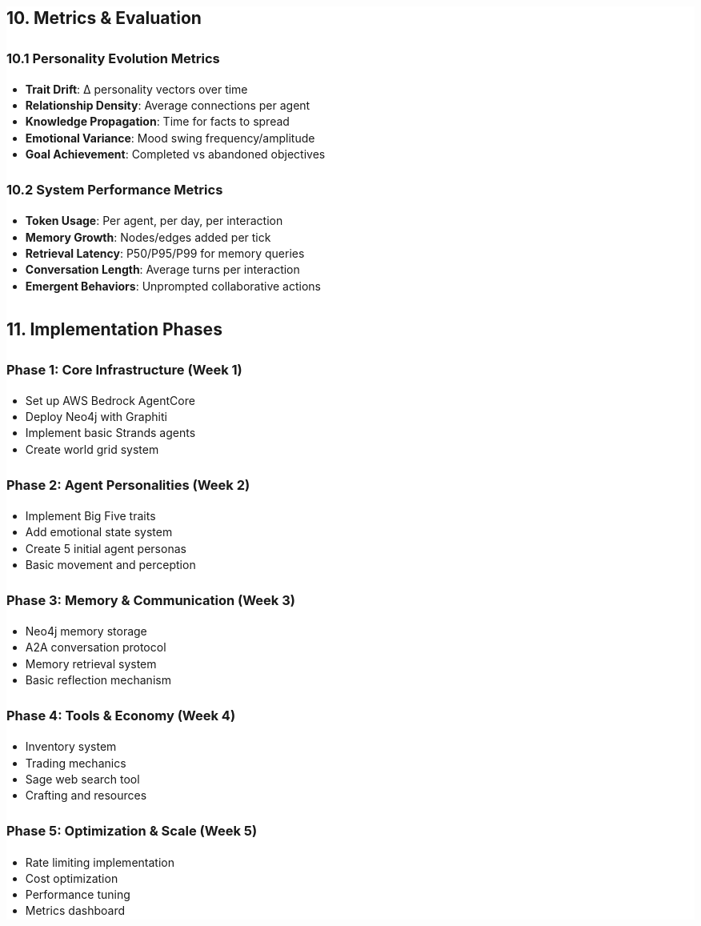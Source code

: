 ## 10. Metrics & Evaluation

### 10.1 Personality Evolution Metrics

- **Trait Drift**: Δ personality vectors over time
- **Relationship Density**: Average connections per agent
- **Knowledge Propagation**: Time for facts to spread
- **Emotional Variance**: Mood swing frequency/amplitude
- **Goal Achievement**: Completed vs abandoned objectives

### 10.2 System Performance Metrics

- **Token Usage**: Per agent, per day, per interaction
- **Memory Growth**: Nodes/edges added per tick
- **Retrieval Latency**: P50/P95/P99 for memory queries
- **Conversation Length**: Average turns per interaction
- **Emergent Behaviors**: Unprompted collaborative actions

## 11. Implementation Phases

### Phase 1: Core Infrastructure (Week 1)
- Set up AWS Bedrock AgentCore
- Deploy Neo4j with Graphiti
- Implement basic Strands agents
- Create world grid system

### Phase 2: Agent Personalities (Week 2)
- Implement Big Five traits
- Add emotional state system
- Create 5 initial agent personas
- Basic movement and perception

### Phase 3: Memory & Communication (Week 3)
- Neo4j memory storage
- A2A conversation protocol
- Memory retrieval system
- Basic reflection mechanism

### Phase 4: Tools & Economy (Week 4)
- Inventory system
- Trading mechanics
- Sage web search tool
- Crafting and resources

### Phase 5: Optimization & Scale (Week 5)
- Rate limiting implementation
- Cost optimization
- Performance tuning
- Metrics dashboard
